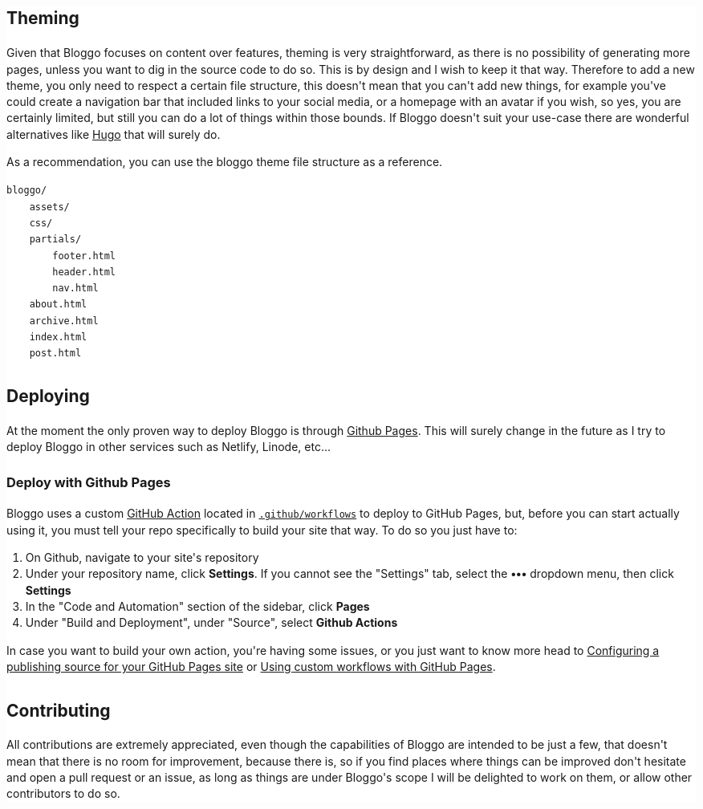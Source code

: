 ## Theming
Given that Bloggo focuses on content over features, theming is very straightforward, as there is no possibility of generating more pages, unless you want to dig in the source code to do so. This is by design and I wish to keep it that way. Therefore to add a new theme, you only need to respect a certain file structure, this doesn't mean that you can't add new things, for example you've could create a navigation bar that included links to your social media, or a homepage with an avatar if you wish, so yes, you are certainly limited, but still you can do a lot of things within those bounds. If Bloggo doesn't suit your use-case there are wonderful alternatives like [Hugo](https://gohugo.io/) that will surely do.

As a recommendation, you can use the bloggo theme file structure as a reference.
```text
bloggo/
    assets/
    css/
    partials/
        footer.html
        header.html
        nav.html
    about.html
    archive.html
    index.html
    post.html
```

## Deploying
At the moment the only proven way to deploy Bloggo is through [Github Pages](https://pages.github.com/). This will surely change in the future as I try to deploy Bloggo in other services such as Netlify, Linode, etc...

### Deploy with Github Pages
Bloggo uses a custom [GitHub Action](https://docs.github.com/en/actions/learn-github-actions/understanding-github-actions) located in [`.github/workflows`](https://github.com/itsksrof/bloggo/blob/master/.github/workflows/static.yml) to deploy to GitHub Pages, but, before you can start actually using it, you must tell your repo specifically to build your site that way. To do so you just have to:
1. On Github, navigate to your site's repository
2. Under your repository name, click **Settings**. If you cannot see the "Settings" tab, select the **•••** dropdown menu, then click **Settings**
3. In the "Code and Automation" section of the sidebar, click **Pages**
4. Under "Build and Deployment", under "Source", select **Github Actions**

In case you want to build your own action, you're having some issues, or you just want to know more head to [Configuring a publishing source for your GitHub Pages site](https://docs.github.com/en/pages/getting-started-with-github-pages/configuring-a-publishing-source-for-your-github-pages-site) or [Using custom workflows with GitHub Pages](https://docs.github.com/en/pages/getting-started-with-github-pages/using-custom-workflows-with-github-pages).

## Contributing
All contributions are extremely appreciated, even though the capabilities of Bloggo are intended to be just a few, that doesn't mean that there is no room for improvement, because there is, so if you find places where things can be improved don't hesitate and open a pull request or an issue, as long as things are under Bloggo's scope I will be delighted to work on them, or allow other contributors to do so.

